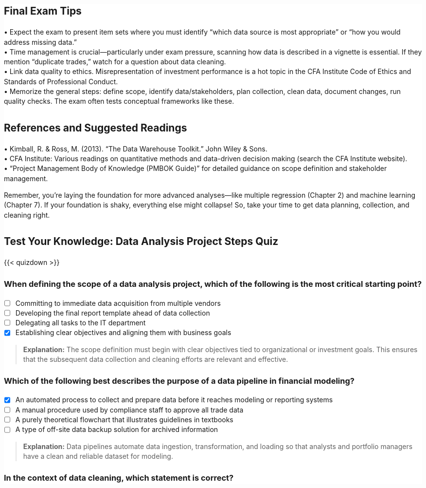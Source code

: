 ## Final Exam Tips
• Expect the exam to present item sets where you must identify “which data source is most appropriate” or “how you would address missing data.”  
• Time management is crucial—particularly under exam pressure, scanning how data is described in a vignette is essential. If they mention “duplicate trades,” watch for a question about data cleaning.  
• Link data quality to ethics. Misrepresentation of investment performance is a hot topic in the CFA Institute Code of Ethics and Standards of Professional Conduct.  
• Memorize the general steps: define scope, identify data/stakeholders, plan collection, clean data, document changes, run quality checks. The exam often tests conceptual frameworks like these.

## References and Suggested Readings
• Kimball, R. & Ross, M. (2013). “The Data Warehouse Toolkit.” John Wiley & Sons.  
• CFA Institute: Various readings on quantitative methods and data-driven decision making (search the CFA Institute website).  
• “Project Management Body of Knowledge (PMBOK Guide)” for detailed guidance on scope definition and stakeholder management.

Remember, you’re laying the foundation for more advanced analyses—like multiple regression (Chapter 2) and machine learning (Chapter 7). If your foundation is shaky, everything else might collapse! So, take your time to get data planning, collection, and cleaning right.

## Test Your Knowledge: Data Analysis Project Steps Quiz

{{< quizdown >}}

### When defining the scope of a data analysis project, which of the following is the most critical starting point?

- [ ] Committing to immediate data acquisition from multiple vendors
- [ ] Developing the final report template ahead of data collection
- [ ] Delegating all tasks to the IT department
- [x] Establishing clear objectives and aligning them with business goals

> **Explanation:** The scope definition must begin with clear objectives tied to organizational or investment goals. This ensures that the subsequent data collection and cleaning efforts are relevant and effective.


### Which of the following best describes the purpose of a data pipeline in financial modeling?

- [x] An automated process to collect and prepare data before it reaches modeling or reporting systems
- [ ] A manual procedure used by compliance staff to approve all trade data
- [ ] A purely theoretical flowchart that illustrates guidelines in textbooks
- [ ] A type of off-site data backup solution for archived information

> **Explanation:** Data pipelines automate data ingestion, transformation, and loading so that analysts and portfolio managers have a clean and reliable dataset for modeling.


### In the context of data cleaning, which statement is correct?
